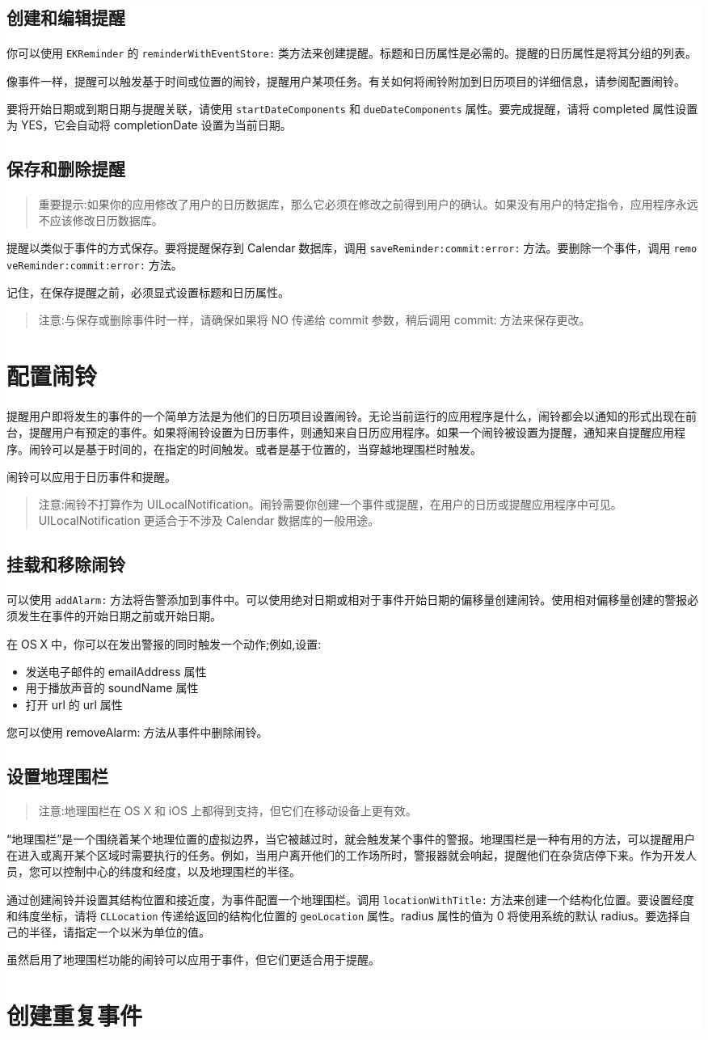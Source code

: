 ## 创建和编辑提醒

你可以使用 `EKReminder` 的 `reminderWithEventStore:` 类方法来创建提醒。标题和日历属性是必需的。提醒的日历属性是将其分组的列表。

像事件一样，提醒可以触发基于时间或位置的闹铃，提醒用户某项任务。有关如何将闹铃附加到日历项目的详细信息，请参阅配置闹铃。

要将开始日期或到期日期与提醒关联，请使用 `startDateComponents` 和 `dueDateComponents` 属性。要完成提醒，请将 completed 属性设置为 YES，它会自动将 completionDate 设置为当前日期。

## 保存和删除提醒

> 重要提示:如果你的应用修改了用户的日历数据库，那么它必须在修改之前得到用户的确认。如果没有用户的特定指令，应用程序永远不应该修改日历数据库。

提醒以类似于事件的方式保存。要将提醒保存到 Calendar 数据库，调用 `saveReminder:commit:error:` 方法。要删除一个事件，调用 `removeReminder:commit:error:` 方法。

记住，在保存提醒之前，必须显式设置标题和日历属性。

> 注意:与保存或删除事件时一样，请确保如果将 NO 传递给 commit 参数，稍后调用 commit: 方法来保存更改。

# 配置闹铃

提醒用户即将发生的事件的一个简单方法是为他们的日历项目设置闹铃。无论当前运行的应用程序是什么，闹铃都会以通知的形式出现在前台，提醒用户有预定的事件。如果将闹铃设置为日历事件，则通知来自日历应用程序。如果一个闹铃被设置为提醒，通知来自提醒应用程序。闹铃可以是基于时间的，在指定的时间触发。或者是基于位置的，当穿越地理围栏时触发。

闹铃可以应用于日历事件和提醒。

> 注意:闹铃不打算作为 UILocalNotification。闹铃需要你创建一个事件或提醒，在用户的日历或提醒应用程序中可见。 UILocalNotification 更适合于不涉及 Calendar 数据库的一般用途。

## 挂载和移除闹铃

可以使用 `addAlarm:` 方法将告警添加到事件中。可以使用绝对日期或相对于事件开始日期的偏移量创建闹铃。使用相对偏移量创建的警报必须发生在事件的开始日期之前或开始日期。

在 OS X 中，你可以在发出警报的同时触发一个动作;例如,设置:

- 发送电子邮件的 emailAddress 属性
- 用于播放声音的 soundName 属性
- 打开 url 的 url 属性

您可以使用 removeAlarm: 方法从事件中删除闹铃。

## 设置地理围栏

> 注意:地理围栏在 OS X 和 iOS 上都得到支持，但它们在移动设备上更有效。

“地理围栏”是一个围绕着某个地理位置的虚拟边界，当它被越过时，就会触发某个事件的警报。地理围栏是一种有用的方法，可以提醒用户在进入或离开某个区域时需要执行的任务。例如，当用户离开他们的工作场所时，警报器就会响起，提醒他们在杂货店停下来。作为开发人员，您可以控制中心的纬度和经度，以及地理围栏的半径。

通过创建闹铃并设置其结构位置和接近度，为事件配置一个地理围栏。调用 `locationWithTitle:` 方法来创建一个结构化位置。要设置经度和纬度坐标，请将 `CLLocation` 传递给返回的结构化位置的 `geoLocation` 属性。radius 属性的值为 0 将使用系统的默认 radius。要选择自己的半径，请指定一个以米为单位的值。

虽然启用了地理围栏功能的闹铃可以应用于事件，但它们更适合用于提醒。

# 创建重复事件
